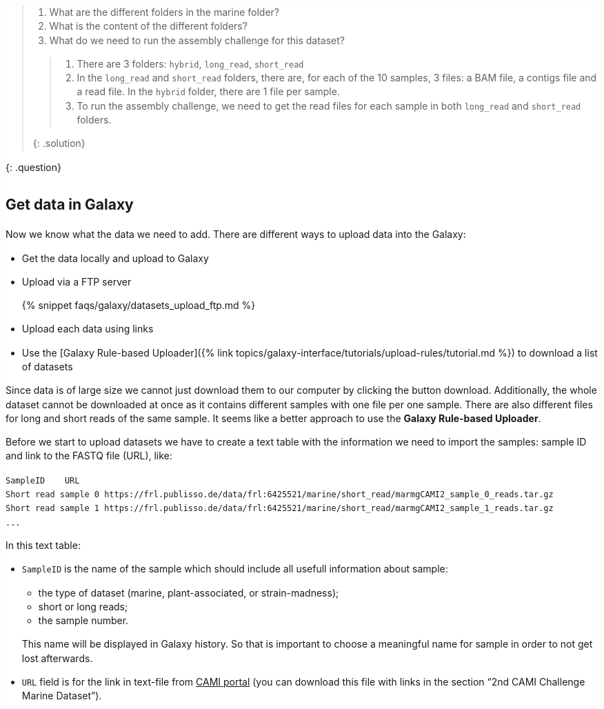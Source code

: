 > <question-title></question-title>
>
> 1. What are the different folders in the marine folder?
> 2. What is the content of the different folders?
> 3. What do we need to run the assembly challenge for this dataset?
>
> > <solution-title></solution-title>
> >
> > 1. There are 3 folders: `hybrid`, `long_read`, `short_read`
> > 2. In the `long_read` and `short_read` folders, there are, for each of the 10 samples, 3 files: a BAM file, a contigs file and a read file. In the `hybrid` folder, there are 1 file per sample.
> > 3. To run the assembly challenge, we need to get the read files for each sample in both `long_read` and `short_read` folders.
> >
> {: .solution}
>
{: .question}

## Get data in Galaxy

Now we know what the data we need to add. There are different ways to upload data into the Galaxy:
- Get the data locally and upload to Galaxy
- Upload via a FTP server

  {% snippet faqs/galaxy/datasets_upload_ftp.md %}

- Upload each data using links
- Use the [Galaxy Rule-based Uploader]({% link topics/galaxy-interface/tutorials/upload-rules/tutorial.md %}) to download a list of datasets

Since data is of large size we cannot just download them to our computer by clicking the button download. Additionally, the whole dataset cannot be downloaded at once as it contains different samples with one file per one sample. There are also different files for long and short reads of the same sample. It seems like a better approach to use the **Galaxy Rule-based Uploader**.

Before we start to upload datasets we have to create a text table with the information we need to import the samples: sample ID and link to the FASTQ file (URL), like:

```
SampleID	URL
Short read sample 0	https://frl.publisso.de/data/frl:6425521/marine/short_read/marmgCAMI2_sample_0_reads.tar.gz
Short read sample 1	https://frl.publisso.de/data/frl:6425521/marine/short_read/marmgCAMI2_sample_1_reads.tar.gz
...
```

In this text table:
- `SampleID` is the name of the sample which should include all usefull information about sample:
    - the type of dataset (marine, plant-associated, or strain-madness);
    - short or long reads;
    - the sample number.

    This name will be displayed in Galaxy history. So that is important to choose a meaningful name for sample in order to not get lost afterwards.
- `URL` field is for the link in text-file from [CAMI portal](https://data.cami-challenge.org/) (you can download this file with links in the section “2nd CAMI Challenge Marine Dataset”).
